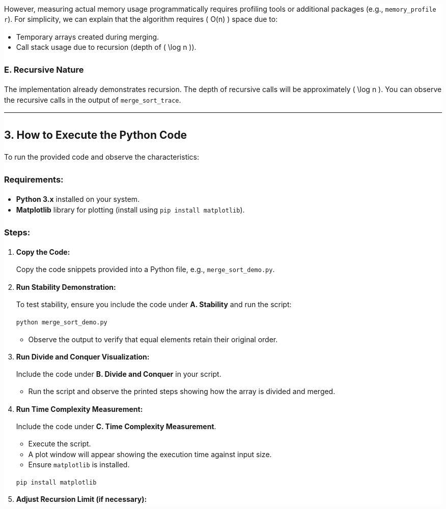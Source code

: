 However, measuring actual memory usage programmatically requires profiling tools or additional packages (e.g., `memory_profiler`). For simplicity, we can explain that the algorithm requires \( O(n) \) space due to:

- Temporary arrays created during merging.
- Call stack usage due to recursion (depth of \( \log n \)).

### **E. Recursive Nature**

The implementation already demonstrates recursion. The depth of recursive calls will be approximately \( \log n \). You can observe the recursive calls in the output of `merge_sort_trace`.

---

## **3. How to Execute the Python Code**

To run the provided code and observe the characteristics:

### **Requirements:**

- **Python 3.x** installed on your system.
- **Matplotlib** library for plotting (install using `pip install matplotlib`).

### **Steps:**

1. **Copy the Code:**

   Copy the code snippets provided into a Python file, e.g., `merge_sort_demo.py`.

2. **Run Stability Demonstration:**

   To test stability, ensure you include the code under **A. Stability** and run the script:

   ```bash
   python merge_sort_demo.py
   ```

   - Observe the output to verify that equal elements retain their original order.

3. **Run Divide and Conquer Visualization:**

   Include the code under **B. Divide and Conquer** in your script.

   - Run the script and observe the printed steps showing how the array is divided and merged.

4. **Run Time Complexity Measurement:**

   Include the code under **C. Time Complexity Measurement**.

   - Execute the script.
   - A plot window will appear showing the execution time against input size.
   - Ensure `matplotlib` is installed.

   ```bash
   pip install matplotlib
   ```

5. **Adjust Recursion Limit (if necessary):**
